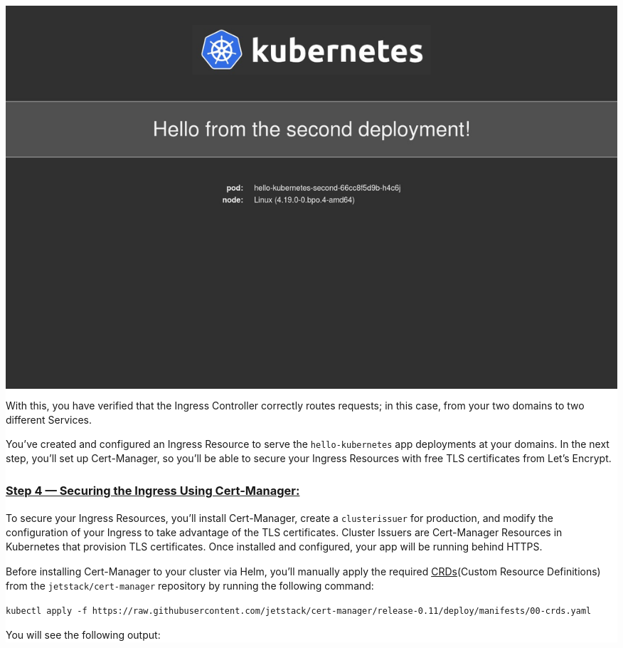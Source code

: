 <img src="images/kubernetes-second-deployment.png" align="center" />

With this, you have verified that the Ingress Controller correctly routes requests; in this case, from your two domains to two different Services.

You’ve created and configured an Ingress Resource to serve the `hello-kubernetes` app deployments at your domains. In the next step, you’ll set up Cert-Manager, so you’ll be able to secure your Ingress Resources with free TLS certificates from Let’s Encrypt.

### <ins>Step 4 — Securing the Ingress Using Cert-Manager:</ins>

To secure your Ingress Resources, you’ll install Cert-Manager, create a `clusterissuer` for production, and modify the configuration of your Ingress to take advantage of the TLS certificates. Cluster Issuers are Cert-Manager Resources in Kubernetes that provision TLS certificates. Once installed and configured, your app will be running behind HTTPS.

Before installing Cert-Manager to your cluster via Helm, you’ll manually apply the required [CRDs](https://kubernetes.io/docs/concepts/extend-kubernetes/api-extension/custom-resources/)(Custom Resource Definitions) from the `jetstack/cert-manager` repository by running the following command:

```
kubectl apply -f https://raw.githubusercontent.com/jetstack/cert-manager/release-0.11/deploy/manifests/00-crds.yaml
```

You will see the following output:
